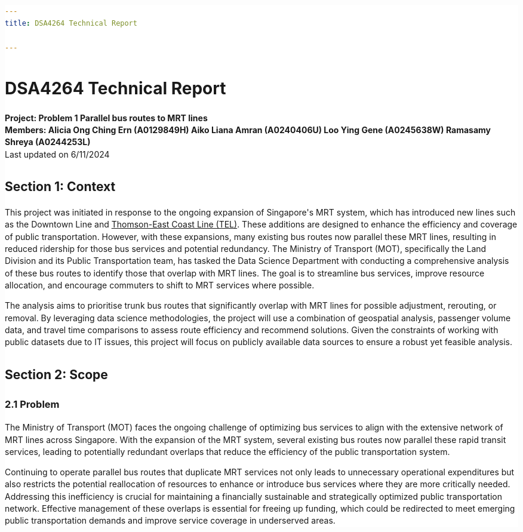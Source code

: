 ```yaml
---
title: DSA4264 Technical Report

---
```


# DSA4264 Technical Report

**Project: Problem 1 Parallel bus routes to MRT lines**  
**Members: 
Alicia Ong Ching Ern (A0129849H)
Aiko Liana Amran (A0240406U)
Loo Ying Gene (A0245638W)
Ramasamy Shreya (A0244253L)**  
Last updated on 6/11/2024

## Section 1: Context

This project was initiated in response to the ongoing expansion of Singapore's MRT system, which has introduced new lines such as the Downtown Line and [Thomson-East Coast Line (TEL)](https://landtransportguru.net/thomson-east-coast-line/). These additions are designed to enhance the efficiency and coverage of public transportation. However, with these expansions, many existing bus routes now parallel these MRT lines, resulting in reduced ridership for those bus services and potential redundancy. The Ministry of Transport (MOT), specifically the Land Division and its Public Transportation team, has tasked the Data Science Department with conducting a comprehensive analysis of these bus routes to identify those that overlap with MRT lines. The goal is to streamline bus services, improve resource allocation, and encourage commuters to shift to MRT services where possible.

The analysis aims to prioritise trunk bus routes that significantly overlap with MRT lines for possible adjustment, rerouting, or removal. By leveraging data science methodologies, the project will use a combination of geospatial analysis, passenger volume data, and travel time comparisons to assess route efficiency and recommend solutions. Given the constraints of working with public datasets due to IT issues, this project will focus on publicly available data sources to ensure a robust yet feasible analysis.


## Section 2: Scope

### 2.1 Problem

The Ministry of Transport (MOT) faces the ongoing challenge of optimizing bus services to align with the extensive network of MRT lines across Singapore. With the expansion of the MRT system, several existing bus routes now parallel these rapid transit services, leading to potentially redundant overlaps that reduce the efficiency of the public transportation system.

Continuing to operate parallel bus routes that duplicate MRT services not only leads to unnecessary operational expenditures but also restricts the potential reallocation of resources to enhance or introduce bus services where they are more critically needed. Addressing this inefficiency is crucial for maintaining a financially sustainable and strategically optimized public transportation network. Effective management of these overlaps is essential for freeing up funding, which could be redirected to meet emerging public transportation demands and improve service coverage in underserved areas.
